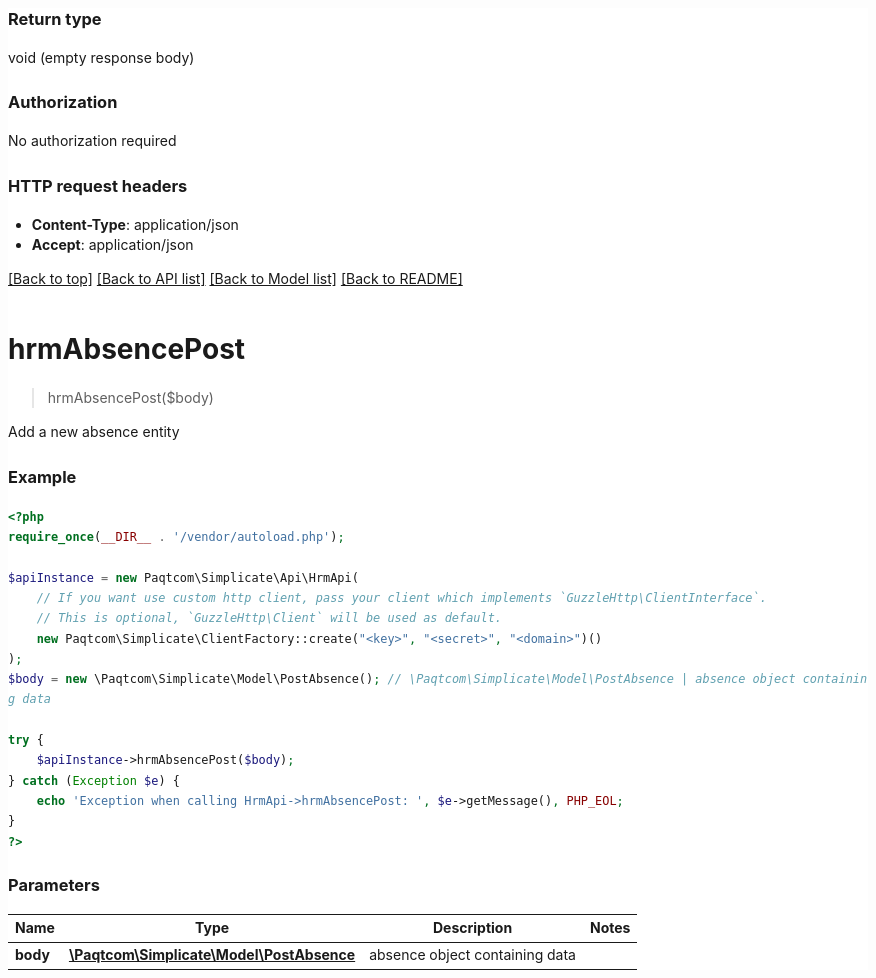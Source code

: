 ### Return type

void (empty response body)

### Authorization

No authorization required

### HTTP request headers

- **Content-Type**: application/json
- **Accept**: application/json

[[Back to top]](#) [[Back to API list]](../README.md#documentation-for-api-endpoints) [[Back to Model list]](../README.md#documentation-for-models) [[Back to README]](../README.md)

# **hrmAbsencePost**

> hrmAbsencePost($body)

Add a new absence entity

### Example

```php
<?php
require_once(__DIR__ . '/vendor/autoload.php');

$apiInstance = new Paqtcom\Simplicate\Api\HrmApi(
    // If you want use custom http client, pass your client which implements `GuzzleHttp\ClientInterface`.
    // This is optional, `GuzzleHttp\Client` will be used as default.
    new Paqtcom\Simplicate\ClientFactory::create("<key>", "<secret>", "<domain>")()
);
$body = new \Paqtcom\Simplicate\Model\PostAbsence(); // \Paqtcom\Simplicate\Model\PostAbsence | absence object containing data

try {
    $apiInstance->hrmAbsencePost($body);
} catch (Exception $e) {
    echo 'Exception when calling HrmApi->hrmAbsencePost: ', $e->getMessage(), PHP_EOL;
}
?>
```

### Parameters

 Name     | Type                                                             | Description                    | Notes 
----------|------------------------------------------------------------------|--------------------------------|-------
 **body** | [**\Paqtcom\Simplicate\Model\PostAbsence**](../Model/PostAbsence.md) | absence object containing data |
